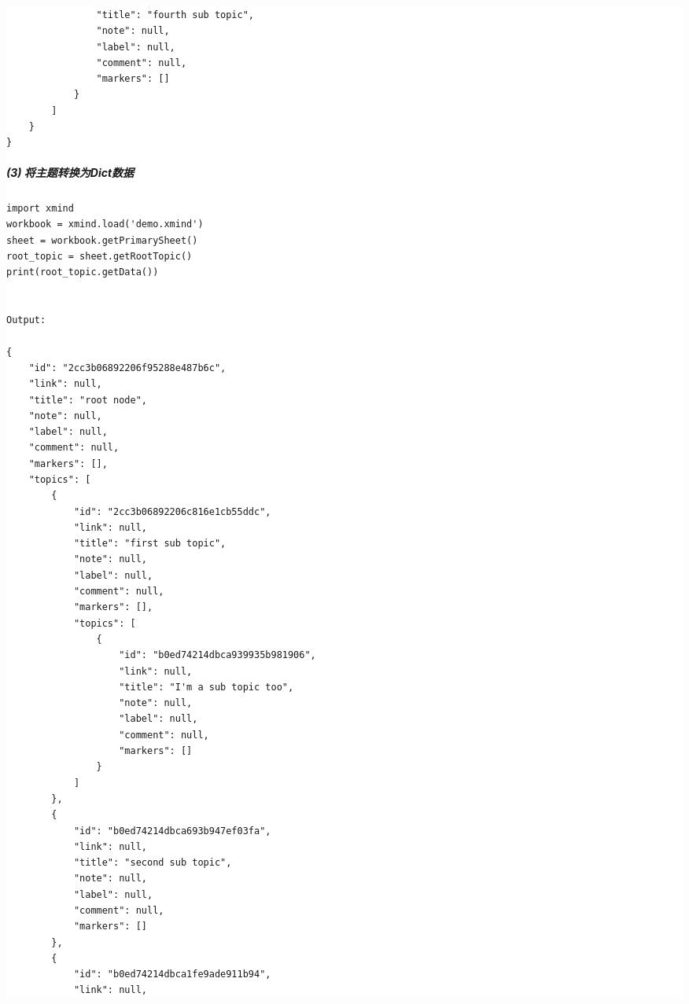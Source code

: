 ```
                "title": "fourth sub topic",
                "note": null,
                "label": null,
                "comment": null,
                "markers": []
            }
        ]
    }
}
```

##### (3) 将主题转换为Dict数据
```
import xmind
workbook = xmind.load('demo.xmind')
sheet = workbook.getPrimarySheet()
root_topic = sheet.getRootTopic()
print(root_topic.getData())


Output:

{
    "id": "2cc3b06892206f95288e487b6c",
    "link": null,
    "title": "root node",
    "note": null,
    "label": null,
    "comment": null,
    "markers": [],
    "topics": [
        {
            "id": "2cc3b06892206c816e1cb55ddc",
            "link": null,
            "title": "first sub topic",
            "note": null,
            "label": null,
            "comment": null,
            "markers": [],
            "topics": [
                {
                    "id": "b0ed74214dbca939935b981906",
                    "link": null,
                    "title": "I'm a sub topic too",
                    "note": null,
                    "label": null,
                    "comment": null,
                    "markers": []
                }
            ]
        },
        {
            "id": "b0ed74214dbca693b947ef03fa",
            "link": null,
            "title": "second sub topic",
            "note": null,
            "label": null,
            "comment": null,
            "markers": []
        },
        {
            "id": "b0ed74214dbca1fe9ade911b94",
            "link": null,
```